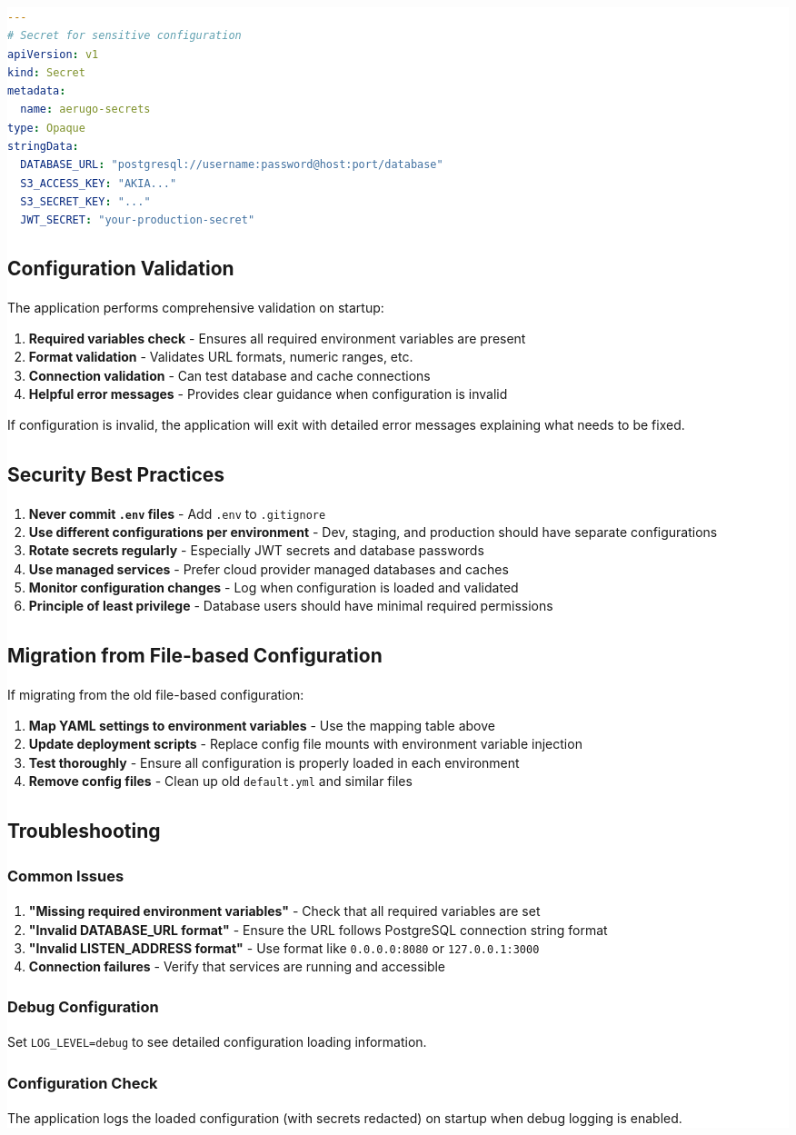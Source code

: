 ```yaml
---
# Secret for sensitive configuration
apiVersion: v1
kind: Secret
metadata:
  name: aerugo-secrets
type: Opaque
stringData:
  DATABASE_URL: "postgresql://username:password@host:port/database"
  S3_ACCESS_KEY: "AKIA..."
  S3_SECRET_KEY: "..."
  JWT_SECRET: "your-production-secret"
```

## Configuration Validation

The application performs comprehensive validation on startup:

1. **Required variables check** - Ensures all required environment variables are present
2. **Format validation** - Validates URL formats, numeric ranges, etc.
3. **Connection validation** - Can test database and cache connections
4. **Helpful error messages** - Provides clear guidance when configuration is invalid

If configuration is invalid, the application will exit with detailed error messages explaining what needs to be fixed.

## Security Best Practices

1. **Never commit `.env` files** - Add `.env` to `.gitignore`
2. **Use different configurations per environment** - Dev, staging, and production should have separate configurations
3. **Rotate secrets regularly** - Especially JWT secrets and database passwords
4. **Use managed services** - Prefer cloud provider managed databases and caches
5. **Monitor configuration changes** - Log when configuration is loaded and validated
6. **Principle of least privilege** - Database users should have minimal required permissions

## Migration from File-based Configuration

If migrating from the old file-based configuration:

1. **Map YAML settings to environment variables** - Use the mapping table above
2. **Update deployment scripts** - Replace config file mounts with environment variable injection
3. **Test thoroughly** - Ensure all configuration is properly loaded in each environment
4. **Remove config files** - Clean up old `default.yml` and similar files

## Troubleshooting

### Common Issues

1. **"Missing required environment variables"** - Check that all required variables are set
2. **"Invalid DATABASE_URL format"** - Ensure the URL follows PostgreSQL connection string format
3. **"Invalid LISTEN_ADDRESS format"** - Use format like `0.0.0.0:8080` or `127.0.0.1:3000`
4. **Connection failures** - Verify that services are running and accessible

### Debug Configuration

Set `LOG_LEVEL=debug` to see detailed configuration loading information.

### Configuration Check

The application logs the loaded configuration (with secrets redacted) on startup when debug logging is enabled.
